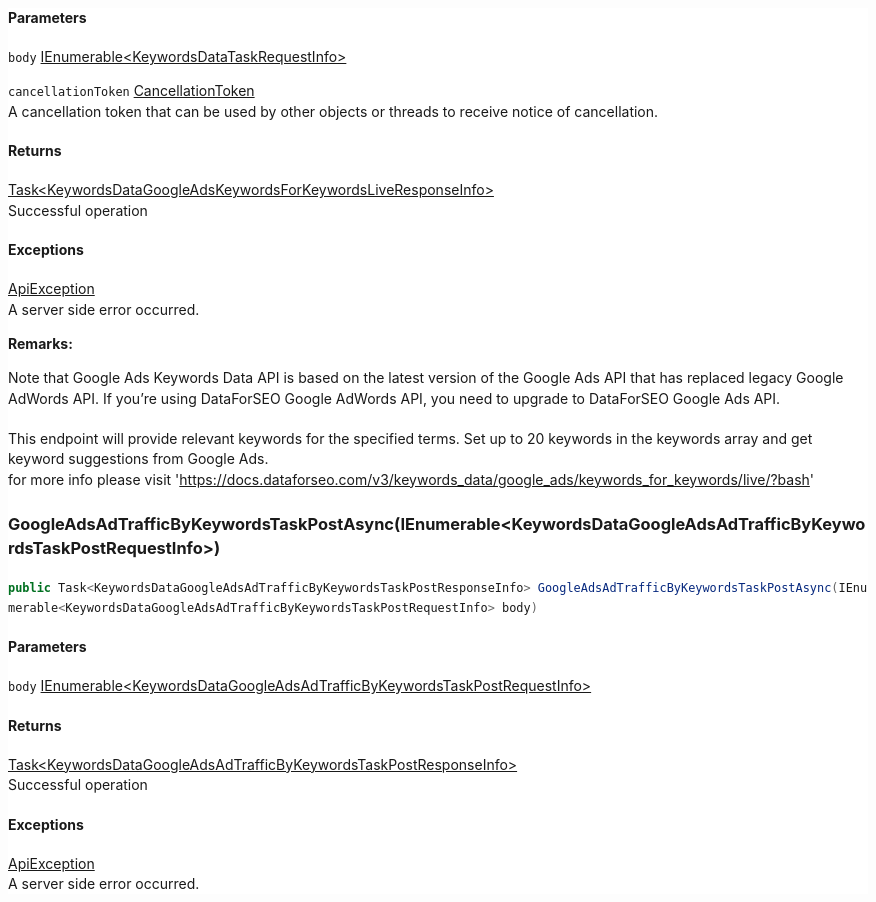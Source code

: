 #### Parameters

`body` [IEnumerable&lt;KeywordsDataTaskRequestInfo&gt;](./dataforseo.client.models.requests.keywordsdatataskrequestinfo.md)<br>

`cancellationToken` [CancellationToken](https://docs.microsoft.com/en-us/dotnet/api/system.threading.cancellationtoken)<br>
A cancellation token that can be used by other objects or threads to receive notice of cancellation.

#### Returns

[Task&lt;KeywordsDataGoogleAdsKeywordsForKeywordsLiveResponseInfo&gt;](./dataforseo.client.models.responses.keywordsdatagoogleadskeywordsforkeywordsliveresponseinfo.md)<br>
Successful operation

#### Exceptions

[ApiException](./dataforseo.client.models.apiexception.md)<br>
A server side error occurred.

**Remarks:**

Note that Google Ads Keywords Data API is based on the latest version of the Google Ads API that has replaced legacy Google AdWords API. If you’re using DataForSEO Google AdWords API, you need to upgrade to DataForSEO Google Ads API.
 <br>‌‌
 <br>This endpoint will provide relevant keywords for the specified terms. Set up to 20 keywords in the keywords array and get keyword suggestions from Google Ads.
 <br>for more info please visit 'https://docs.dataforseo.com/v3/keywords_data/google_ads/keywords_for_keywords/live/?bash'

### **GoogleAdsAdTrafficByKeywordsTaskPostAsync(IEnumerable&lt;KeywordsDataGoogleAdsAdTrafficByKeywordsTaskPostRequestInfo&gt;)**

```csharp
public Task<KeywordsDataGoogleAdsAdTrafficByKeywordsTaskPostResponseInfo> GoogleAdsAdTrafficByKeywordsTaskPostAsync(IEnumerable<KeywordsDataGoogleAdsAdTrafficByKeywordsTaskPostRequestInfo> body)
```

#### Parameters

`body` [IEnumerable&lt;KeywordsDataGoogleAdsAdTrafficByKeywordsTaskPostRequestInfo&gt;](./dataforseo.client.models.requests.keywordsdatagoogleadsadtrafficbykeywordstaskpostrequestinfo.md)<br>

#### Returns

[Task&lt;KeywordsDataGoogleAdsAdTrafficByKeywordsTaskPostResponseInfo&gt;](./dataforseo.client.models.responses.keywordsdatagoogleadsadtrafficbykeywordstaskpostresponseinfo.md)<br>
Successful operation

#### Exceptions

[ApiException](./dataforseo.client.models.apiexception.md)<br>
A server side error occurred.
